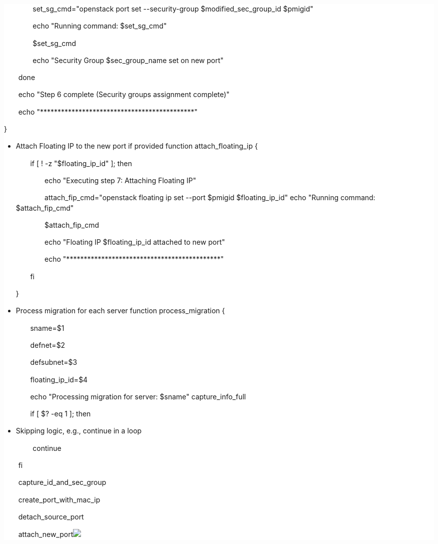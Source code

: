 `        `set\_sg\_cmd="openstack port set --security-group $modified\_sec\_group\_id $pmigid"

`        `echo "Running command: $set\_sg\_cmd"

`        `$set\_sg\_cmd

`        `echo "Security Group $sec\_group\_name set on new port"

`    `done

`    `echo "Step 6 complete (Security groups assignment complete)"

`    `echo "\*\*\*\*\*\*\*\*\*\*\*\*\*\*\*\*\*\*\*\*\*\*\*\*\*\*\*\*\*\*\*\*\*\*\*\*\*\*\*\*\*\*\*\*"

}

- Attach Floating IP to the new port if provided function attach\_floating\_ip {

  `    `if [ ! -z "$floating\_ip\_id" ]; then

  `        `echo "Executing step 7: Attaching Floating IP"

  `        `attach\_fip\_cmd="openstack floating ip set --port $pmigid $floating\_ip\_id"         echo "Running command: $attach\_fip\_cmd"

  `        `$attach\_fip\_cmd

  `        `echo "Floating IP $floating\_ip\_id attached to new port"

  `        `echo "\*\*\*\*\*\*\*\*\*\*\*\*\*\*\*\*\*\*\*\*\*\*\*\*\*\*\*\*\*\*\*\*\*\*\*\*\*\*\*\*\*\*\*\*"

  `    `fi

  }

- Process migration for each server function process\_migration {

  `    `sname=$1

  `    `defnet=$2

  `    `defsubnet=$3

  `    `floating\_ip\_id=$4

  `    `echo "Processing migration for server: $sname"     capture\_info\_full

  `    `if [ $? -eq 1 ]; then

- Skipping logic, e.g., continue in a loop

`        `continue

`    `fi

`    `capture\_id\_and\_sec\_group

`    `create\_port\_with\_mac\_ip

`    `detach\_source\_port

`    `attach\_new\_port![](Aspose.Words.ab5b0b3d-65d0-4b47-9be1-07d1d46ec625.018.png)


[ref1]: Aspose.Words.ab5b0b3d-65d0-4b47-9be1-07d1d46ec625.003.png
[ref2]: Aspose.Words.ab5b0b3d-65d0-4b47-9be1-07d1d46ec625.017.png